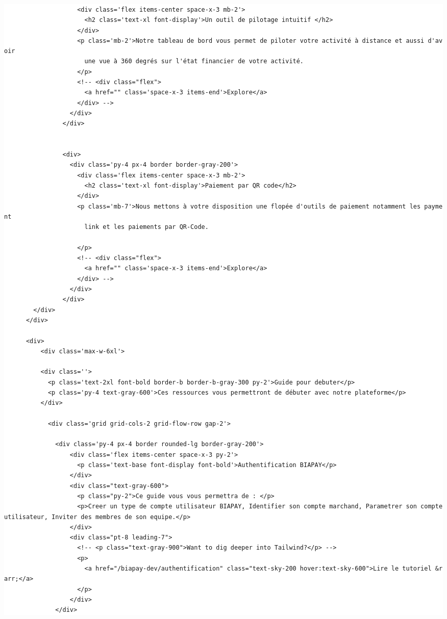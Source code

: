                         <div class='flex items-center space-x-3 mb-2'> 
                          <h2 class='text-xl font-display'>Un outil de pilotage intuitif </h2>
                        </div>
                        <p class='mb-2'>Notre tableau de bord vous permet de piloter votre activité à distance et aussi d'avoir
                          une vue à 360 degrés sur l'état financier de votre activité.
                        </p>
                        <!-- <div class="flex">
                          <a href="" class='space-x-3 items-end'>Explore</a>
                        </div> -->
                      </div>
                    </div>


                    <div>
                      <div class='py-4 px-4 border border-gray-200'>
                        <div class='flex items-center space-x-3 mb-2'> 
                          <h2 class='text-xl font-display'>Paiement par QR code</h2>
                        </div>
                        <p class='mb-7'>Nous mettons à votre disposition une flopée d'outils de paiement notamment les payment 
                          link et les paiements par QR-Code.
                        
                        </p>
                        <!-- <div class="flex">
                          <a href="" class='space-x-3 items-end'>Explore</a>
                        </div> -->
                      </div>
                    </div>
            </div>
          </div>

          <div>
              <div class='max-w-6xl'>

              <div class=''>
                <p class='text-2xl font-bold border-b border-b-gray-300 py-2'>Guide pour debuter</p>
                <p class='py-4 text-gray-600'>Ces ressources vous permettront de débuter avec notre plateforme</p>
              </div>
                
                <div class='grid grid-cols-2 grid-flow-row gap-2'>
            
                  <div class='py-4 px-4 border rounded-lg border-gray-200'>
                      <div class='flex items-center space-x-3 py-2'> 
                        <p class='text-base font-display font-bold'>Authentification BIAPAY</p>
                      </div>
                      <div class="text-gray-600">
                        <p class="py-2">Ce guide vous vous permettra de : </p>
                        <p>Creer un type de compte utilisateur BIAPAY, Identifier son compte marchand, Parametrer son compte utilisateur, Inviter des membres de son equipe.</p>
                      </div>
                      <div class="pt-8 leading-7">
                        <!-- <p class="text-gray-900">Want to dig deeper into Tailwind?</p> -->
                        <p>
                          <a href="/biapay-dev/authentification" class="text-sky-200 hover:text-sky-600">Lire le tutoriel &rarr;</a>
                        </p>
                      </div>
                  </div>

